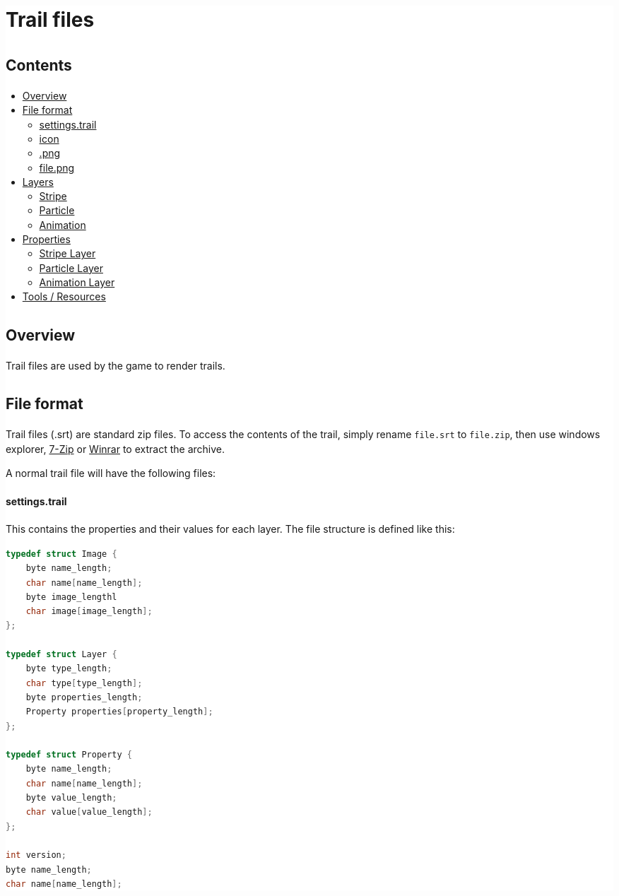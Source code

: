 
# Trail files

## Contents

- [Overview](##overview)
- [File format](##file-format)
  - [settings.trail](####settings.trail)
  - [icon](####icon)
  - [.png](####.png)
  - [file.png](####file.png)
- [Layers](##layers)
  - [Stripe](####Stripe)
  - [Particle](####Particle)
  - [Animation](####Animation)
- [Properties](##properties)
  - [Stripe Layer](###Stripe-Layer)
  - [Particle Layer](###Particle-Layer)
  - [Animation Layer](###Animation-Layer)
- [Tools / Resources](##tools--resources)

## Overview

Trail files are used by the game to render trails.

## File format

Trail files (.srt) are standard zip files. To access the contents of the trail, simply rename `file.srt` to `file.zip`, then use windows explorer, [7-Zip](https://www.7-zip.org/download.html) or [Winrar](https://www.rarlab.com/download.htm) to extract the archive.

A normal trail file will have the following files:

#### settings.trail

This contains the properties and their values for each layer. The file structure is defined like this:

```c
typedef struct Image {
    byte name_length;
    char name[name_length];
    byte image_lengthl
    char image[image_length];
};

typedef struct Layer {
    byte type_length;
    char type[type_length];
    byte properties_length;
    Property properties[property_length];
};

typedef struct Property {
    byte name_length;
    char name[name_length];
    byte value_length;
    char value[value_length];
};

int version;
byte name_length;
char name[name_length];
```
